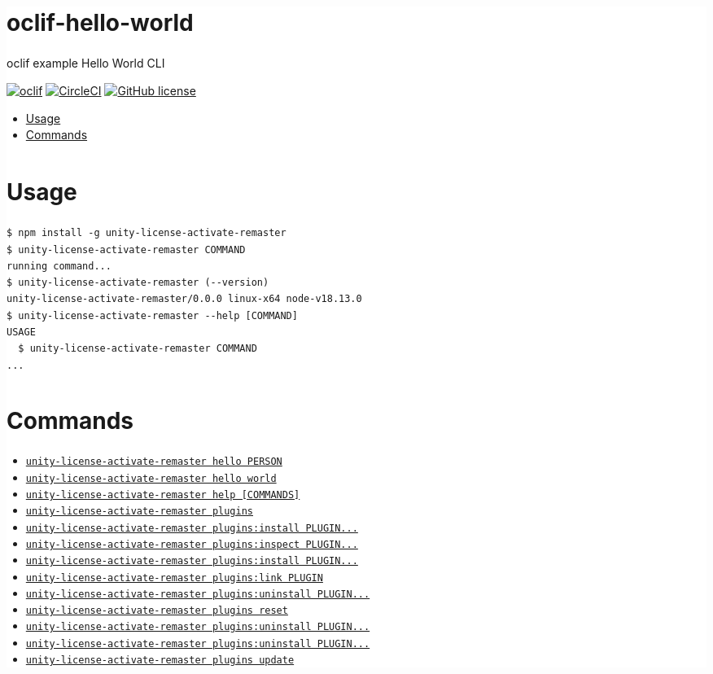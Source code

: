 oclif-hello-world
=================

oclif example Hello World CLI

[![oclif](https://img.shields.io/badge/cli-oclif-brightgreen.svg)](https://oclif.io)
[![CircleCI](https://circleci.com/gh/oclif/hello-world/tree/main.svg?style=shield)](https://circleci.com/gh/oclif/hello-world/tree/main)
[![GitHub license](https://img.shields.io/github/license/oclif/hello-world)](https://github.com/oclif/hello-world/blob/main/LICENSE)


* [Usage](#usage)
* [Commands](#commands)

# Usage

```sh-session
$ npm install -g unity-license-activate-remaster
$ unity-license-activate-remaster COMMAND
running command...
$ unity-license-activate-remaster (--version)
unity-license-activate-remaster/0.0.0 linux-x64 node-v18.13.0
$ unity-license-activate-remaster --help [COMMAND]
USAGE
  $ unity-license-activate-remaster COMMAND
...
```

# Commands

* [`unity-license-activate-remaster hello PERSON`](#unity-license-activate-remaster-hello-person)
* [`unity-license-activate-remaster hello world`](#unity-license-activate-remaster-hello-world)
* [`unity-license-activate-remaster help [COMMANDS]`](#unity-license-activate-remaster-help-commands)
* [`unity-license-activate-remaster plugins`](#unity-license-activate-remaster-plugins)
* [`unity-license-activate-remaster plugins:install PLUGIN...`](#unity-license-activate-remaster-pluginsinstall-plugin)
* [`unity-license-activate-remaster plugins:inspect PLUGIN...`](#unity-license-activate-remaster-pluginsinspect-plugin)
* [`unity-license-activate-remaster plugins:install PLUGIN...`](#unity-license-activate-remaster-pluginsinstall-plugin-1)
* [`unity-license-activate-remaster plugins:link PLUGIN`](#unity-license-activate-remaster-pluginslink-plugin)
* [`unity-license-activate-remaster plugins:uninstall PLUGIN...`](#unity-license-activate-remaster-pluginsuninstall-plugin)
* [`unity-license-activate-remaster plugins reset`](#unity-license-activate-remaster-plugins-reset)
* [`unity-license-activate-remaster plugins:uninstall PLUGIN...`](#unity-license-activate-remaster-pluginsuninstall-plugin-1)
* [`unity-license-activate-remaster plugins:uninstall PLUGIN...`](#unity-license-activate-remaster-pluginsuninstall-plugin-2)
* [`unity-license-activate-remaster plugins update`](#unity-license-activate-remaster-plugins-update)
